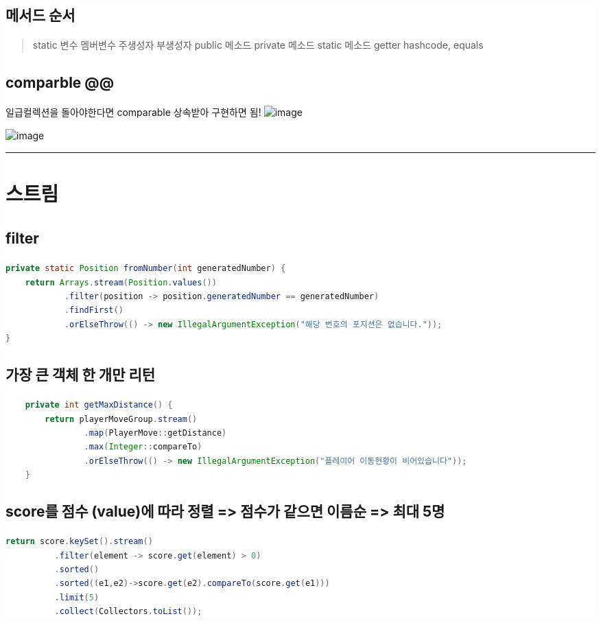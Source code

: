 ## 메서드 순서
> static 변수
> 멤버변수
> 주생성자
> 부생성자
> public 메소드
> private 메소드
> static 메소드
> getter 
> hashcode, equals

## comparble @@
일급컬렉션을 돌아야한다면 comparable 상속받아 구현하면 됨!
![image](https://github.com/skylar1220/wootech-final-test-study/assets/110809927/d6983cb2-2304-4d5c-9b7c-0008d4b45855)

![image](https://github.com/skylar1220/wootech-final-test-study/assets/110809927/874f06d9-0173-44df-9a80-7b3e468b793d)
<br> 

-----

# 스트림
## filter
```java
private static Position fromNumber(int generatedNumber) {
    return Arrays.stream(Position.values())
            .filter(position -> position.generatedNumber == generatedNumber)
            .findFirst()
            .orElseThrow(() -> new IllegalArgumentException("해당 번호의 포지션은 없습니다."));
}
```
## 가장 큰 객체 한 개만 리턴
```java
    private int getMaxDistance() {
        return playerMoveGroup.stream()
                .map(PlayerMove::getDistance)
                .max(Integer::compareTo)
                .orElseThrow(() -> new IllegalArgumentException("플레이어 이동현황이 비어있습니다"));
    }
```

## score를 점수 (value)에 따라 정렬 => 점수가 같으면 이름순 => 최대 5명

```java
return score.keySet().stream()
          .filter(element -> score.get(element) > 0)
          .sorted()
          .sorted((e1,e2)->score.get(e2).compareTo(score.get(e1)))
          .limit(5)
          .collect(Collectors.toList());
```
